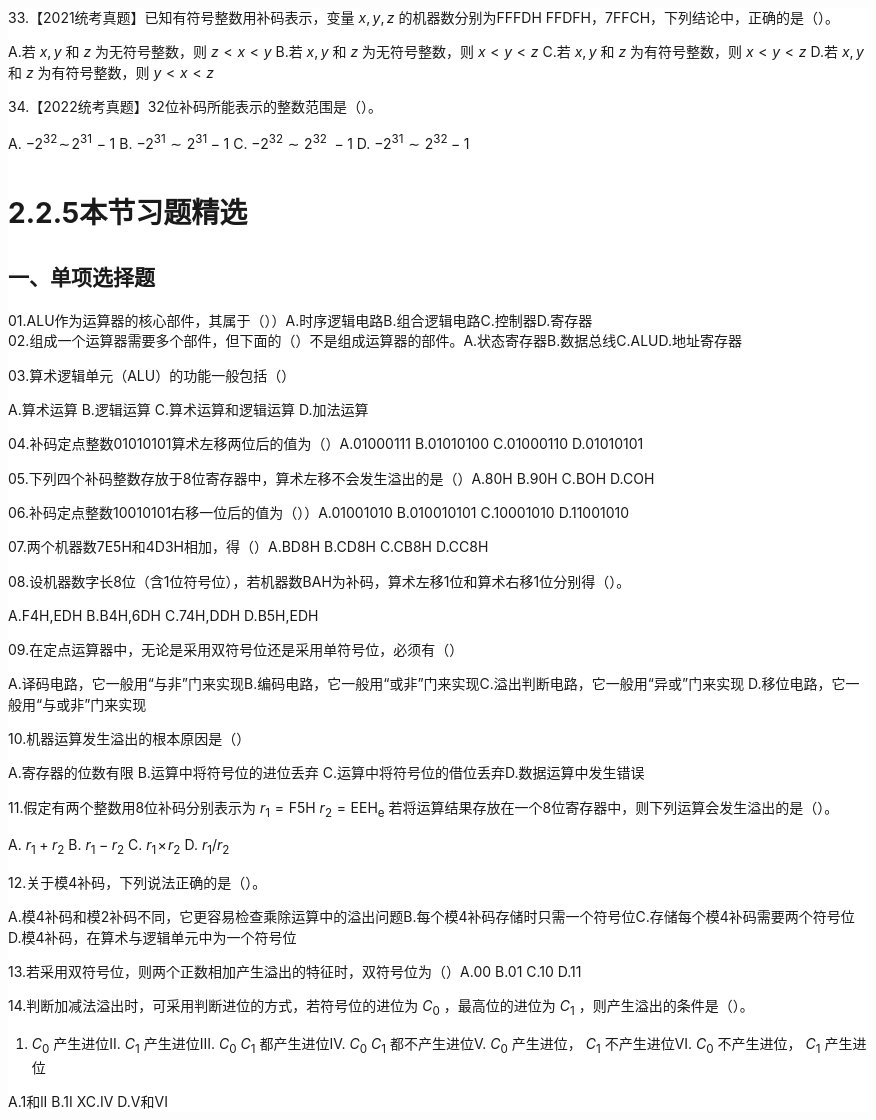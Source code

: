 33.【2021统考真题】已知有符号整数用补码表示，变量  $x,\,y,\,z$  的机器数分别为FFFDH FFDFH，7FFCH，下列结论中，正确的是（）。  

A.若  $x,y$  和  $z$  为无符号整数，则  $z<x<y$  B.若  $x,y$  和  $z$  为无符号整数，则  $x<y<z$  C.若  $x,y$  和  $z$  为有符号整数，则  $x<y<z$  D.若  $x,y$  和  $z$  为有符号整数，则  $y<x<z$  

34.【2022统考真题】32位补码所能表示的整数范围是（）。  

A.  $-2^{32}\!\sim\!2^{31}\!-1$  B.  $-2^{31}\sim2^{31}-1$  C.  $-2^{32}\sim2^{32}\ -1$  D.  $-2^{31}\sim2^{32}-1$  



# 2.2.5本节习题精选  

## 一、单项选择题  

01.ALU作为运算器的核心部件，其属于（））A.时序逻辑电路B.组合逻辑电路C.控制器D.寄存器  
02.组成一个运算器需要多个部件，但下面的（）不是组成运算器的部件。A.状态寄存器B.数据总线C.ALUD.地址寄存器

03.算术逻辑单元（ALU）的功能一般包括（）  

A.算术运算 B.逻辑运算 C.算术运算和逻辑运算 D.加法运算  

04.补码定点整数01010101算术左移两位后的值为（）A.01000111 B.01010100 C.01000110 D.01010101

 05.下列四个补码整数存放于8位寄存器中，算术左移不会发生溢出的是（）A.80H B.90H C.BOH D.COH

 06.补码定点整数10010101右移一位后的值为（））A.01001010 B.010010101 C.10001010 D.11001010

 07.两个机器数7E5H和4D3H相加，得（）A.BD8H B.CD8H C.CB8H D.CC8H  

08.设机器数字长8位（含1位符号位），若机器数BAH为补码，算术左移1位和算术右移1位分别得（）。  

A.F4H,EDH B.B4H,6DH C.74H,DDH D.B5H,EDH

 09.在定点运算器中，无论是采用双符号位还是采用单符号位，必须有（）  

A.译码电路，它一般用“与非”门来实现B.编码电路，它一般用“或非”门来实现C.溢出判断电路，它一般用“异或”门来实现 D.移位电路，它一般用“与或非”门来实现  

10.机器运算发生溢出的根本原因是（）  

A.寄存器的位数有限 B.运算中将符号位的进位丢弃 C.运算中将符号位的借位丢弃D.数据运算中发生错误  

11.假定有两个整数用8位补码分别表示为 $r_{1}=\mathrm{F}5\mathrm{H}$  $r_{2}=\mathrm{EEH}_{\mathrm{e}}$ 若将运算结果存放在一个8位寄存器中，则下列运算会发生溢出的是（）。  

A.  $r_{1}+r_{2}$  B.  $r_{1}-r_{2}$  C.  $r_{1}\!\times\!r_{2}$  D.  $r_{1}/r_{2}$  

12.关于模4补码，下列说法正确的是（）。  

A.模4补码和模2补码不同，它更容易检查乘除运算中的溢出问题B.每个模4补码存储时只需一个符号位C.存储每个模4补码需要两个符号位D.模4补码，在算术与逻辑单元中为一个符号位  

13.若采用双符号位，则两个正数相加产生溢出的特征时，双符号位为（）A.00 B.01 C.10 D.11  

14.判断加减法溢出时，可采用判断进位的方式，若符号位的进位为 $C_{0}$ ，最高位的进位为 $C_{1}$ ，则产生溢出的条件是（）。  

1. $C_{0}$ 产生进位II. $C_{1}$ 产生进位Ⅲ. $C_{0}$  $C_{1}$ 都产生进位IV. $C_{0}$  $C_{1}$ 都不产生进位V. $C_{0}$ 产生进位， $C_{1}$ 不产生进位VI. $C_{0}$ 不产生进位， $C_{1}$ 产生进位  

A.1和lI B.1I XC.IV D.V和VI  

